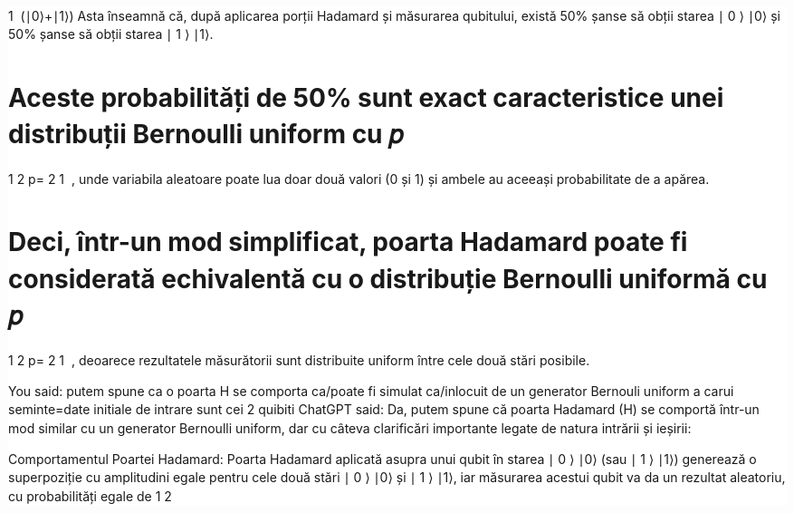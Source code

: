1
​
 (∣0⟩+∣1⟩)
Asta înseamnă că, după aplicarea porții Hadamard și măsurarea qubitului, există 50% șanse să obții starea 
∣
0
⟩
∣0⟩ și 50% șanse să obții starea 
∣
1
⟩
∣1⟩.

Aceste probabilități de 50% sunt exact caracteristice unei distribuții Bernoulli uniform cu 
𝑝
=
1
2
p= 
2
1
​
 , unde variabila aleatoare poate lua doar două valori (0 și 1) și ambele au aceeași probabilitate de a apărea.

Deci, într-un mod simplificat, poarta Hadamard poate fi considerată echivalentă cu o distribuție Bernoulli uniformă cu 
𝑝
=
1
2
p= 
2
1
​
 , deoarece rezultatele măsurătorii sunt distribuite uniform între cele două stări posibile.

You said:
putem spune ca o poarta H se comporta ca/poate fi simulat ca/inlocuit de un  generator Bernouli uniform a carui seminte=date initiale de intrare sunt cei 2 quibiti
ChatGPT said:
Da, putem spune că poarta Hadamard (H) se comportă într-un mod similar cu un generator Bernoulli uniform, dar cu câteva clarificări importante legate de natura intrării și ieșirii:

Comportamentul Poartei Hadamard:
Poarta Hadamard aplicată asupra unui qubit în starea 
∣
0
⟩
∣0⟩ (sau 
∣
1
⟩
∣1⟩) generează o superpoziție cu amplitudini egale pentru cele două stări 
∣
0
⟩
∣0⟩ și 
∣
1
⟩
∣1⟩, iar măsurarea acestui qubit va da un rezultat aleatoriu, cu probabilități egale de 
1
2